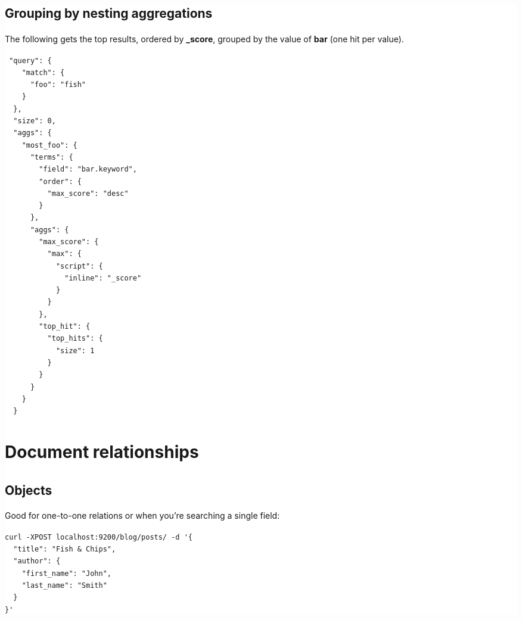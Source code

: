Grouping by nesting aggregations
--------------------------------

The following gets the top results, ordered by **_score**, grouped by the value of **bar** (one hit per value).
 

     "query": {
        "match": {
          "foo": "fish"
        }
      },
      "size": 0,
      "aggs": {
        "most_foo": {
          "terms": {
            "field": "bar.keyword",
            "order": {
              "max_score": "desc"
            }
          },
          "aggs": {
            "max_score": {
              "max": {
                "script": {
                  "inline": "_score"
                }
              }
            },
            "top_hit": {
              "top_hits": {
                "size": 1
              }
            }
          }
        }
      }

Document relationships
======================

Objects
-------

Good for one-to-one relations or when you’re searching a single field:

    curl -XPOST localhost:9200/blog/posts/ -d '{
      "title": "Fish & Chips",
      "author": {
        "first_name": "John",
        "last_name": "Smith"
      }
    }'
